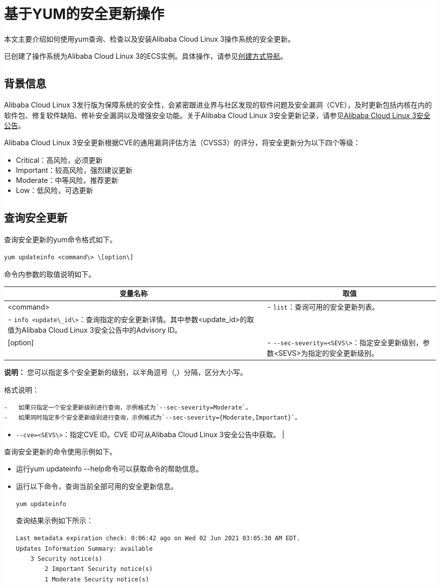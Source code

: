 # 基于YUM的安全更新操作

本文主要介绍如何使用yum查询、检查以及安装Alibaba Cloud Linux 3操作系统的安全更新。

已创建了操作系统为Alibaba Cloud Linux 3的ECS实例。具体操作，请参见[创建方式导航](/intl.zh-CN/实例/创建实例/创建方式导航.md)。

## 背景信息

Alibaba Cloud Linux 3发行版为保障系统的安全性，会紧密跟进业界与社区发现的软件问题及安全漏洞（CVE），及时更新包括内核在内的软件包、修复软件缺陷、修补安全漏洞以及增强安全功能。关于Alibaba Cloud Linux 3安全更新记录，请参见[Alibaba Cloud Linux 3安全公告](http://mirrors.aliyun.com/alinux/3/cve/alinux3.xml)。

Alibaba Cloud Linux 3安全更新根据CVE的通用漏洞评估方法（CVSS3）的评分，将安全更新分为以下四个等级：

-   Critical：高风险，必须更新
-   Important：较高风险，强烈建议更新
-   Moderate：中等风险，推荐更新
-   Low：低风险，可选更新

## 查询安全更新

查询安全更新的yum命令格式如下。

```
yum updateinfo <command\> \[option\]
```

命令内参数的取值说明如下。

|变量名称|取值|
|----|--|
|<command\>|-   `list`：查询可用的安全更新列表。
-   `info <update\_id\>`：查询指定的安全更新详情。其中参数<update\_id\>的取值为Alibaba Cloud Linux 3安全公告中的Advisory ID。 |
|\[option\]|-   `--sec-severity=<SEVS\>`：指定安全更新级别，参数<SEVS\>为指定的安全更新级别。

**说明：** 您可以指定多个安全更新的级别，以半角逗号（,）分隔，区分大小写。

格式说明：

    -   如果只指定一个安全更新级别进行查询，示例格式为`--sec-severity=Moderate`。
    -   如果同时指定多个安全更新级别进行查询，示例格式为`--sec-severity={Moderate,Important}`。
-   `--cve=<SEVS\>`：指定CVE ID。CVE ID可从Alibaba Cloud Linux 3安全公告中获取。 |

查询安全更新的命令使用示例如下。

-   运行yum updateinfo --help命令可以获取命令的帮助信息。
-   运行以下命令，查询当前全部可用的安全更新信息。

    ```
    yum updateinfo
    ```

    查询结果示例如下所示：

    ```
    Last metadata expiration check: 0:06:42 ago on Wed 02 Jun 2021 03:05:30 AM EDT.
    Updates Information Summary: available
        3 Security notice(s)
            2 Important Security notice(s)
            1 Moderate Security notice(s)
    ```
